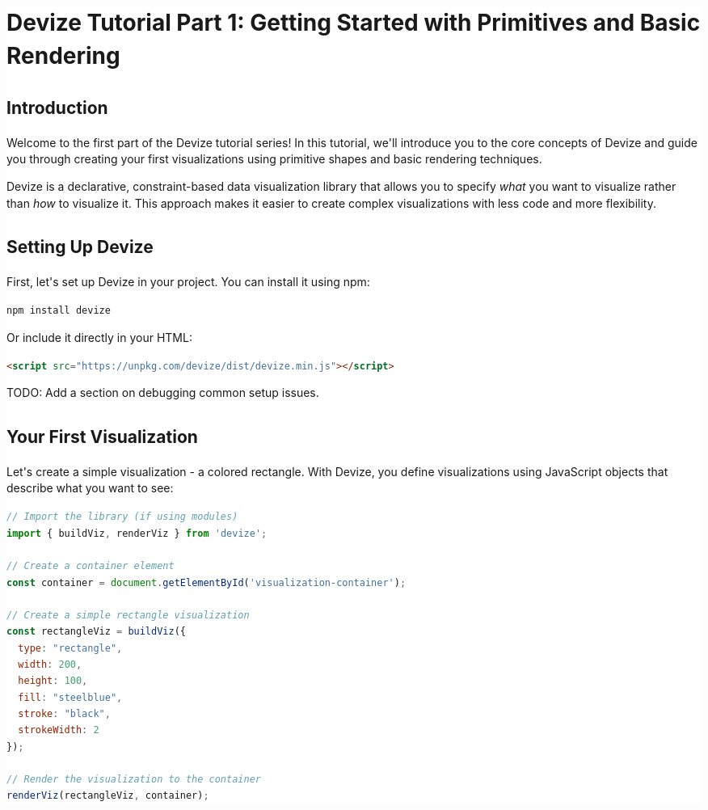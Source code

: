 # Devize Tutorial Part 1: Getting Started with Primitives and Basic Rendering

## Introduction

Welcome to the first part of the Devize tutorial series! In this tutorial, we'll introduce you to the core concepts of Devize and guide you through creating your first visualizations using primitive shapes and basic rendering techniques.

Devize is a declarative, constraint-based data visualization library that allows you to specify *what* you want to visualize rather than *how* to visualize it. This approach makes it easier to create complex visualizations with less code and more flexibility.

## Setting Up Devize

First, let's set up Devize in your project. You can install it using npm:

```bash
npm install devize
```

Or include it directly in your HTML:

```html
<script src="https://unpkg.com/devize/dist/devize.min.js"></script>
```

TODO: Add a section on debugging common setup issues.

## Your First Visualization

Let's create a simple visualization - a colored rectangle. With Devize, you define visualizations using JavaScript objects that describe what you want to see:

```javascript
// Import the library (if using modules)
import { buildViz, renderViz } from 'devize';

// Create a container element
const container = document.getElementById('visualization-container');

// Create a simple rectangle visualization
const rectangleViz = buildViz({
  type: "rectangle",
  width: 200,
  height: 100,
  fill: "steelblue",
  stroke: "black",
  strokeWidth: 2
});

// Render the visualization to the container
renderViz(rectangleViz, container);
```
